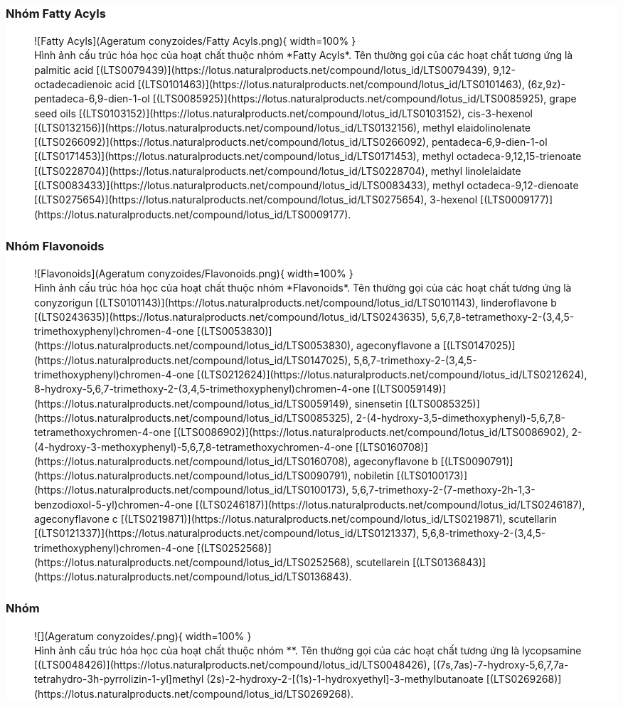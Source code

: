 
### Nhóm Fatty Acyls
<figure markdown="span">
    ![Fatty Acyls](Ageratum conyzoides/Fatty Acyls.png){ width=100% }
<figcaption>Hình ảnh cấu trúc hóa học của hoạt chất thuộc nhóm *Fatty Acyls*. Tên thường gọi của các hoạt chất tương ứng là palmitic acid [(LTS0079439)](https://lotus.naturalproducts.net/compound/lotus_id/LTS0079439), 9,12-octadecadienoic acid [(LTS0101463)](https://lotus.naturalproducts.net/compound/lotus_id/LTS0101463), (6z,9z)-pentadeca-6,9-dien-1-ol [(LTS0085925)](https://lotus.naturalproducts.net/compound/lotus_id/LTS0085925), grape seed oils [(LTS0103152)](https://lotus.naturalproducts.net/compound/lotus_id/LTS0103152), cis-3-hexenol [(LTS0132156)](https://lotus.naturalproducts.net/compound/lotus_id/LTS0132156), methyl elaidolinolenate [(LTS0266092)](https://lotus.naturalproducts.net/compound/lotus_id/LTS0266092), pentadeca-6,9-dien-1-ol [(LTS0171453)](https://lotus.naturalproducts.net/compound/lotus_id/LTS0171453), methyl octadeca-9,12,15-trienoate [(LTS0228704)](https://lotus.naturalproducts.net/compound/lotus_id/LTS0228704), methyl linolelaidate [(LTS0083433)](https://lotus.naturalproducts.net/compound/lotus_id/LTS0083433), methyl octadeca-9,12-dienoate [(LTS0275654)](https://lotus.naturalproducts.net/compound/lotus_id/LTS0275654), 3-hexenol [(LTS0009177)](https://lotus.naturalproducts.net/compound/lotus_id/LTS0009177).</figcaption>
</figure>


### Nhóm Flavonoids
<figure markdown="span">
    ![Flavonoids](Ageratum conyzoides/Flavonoids.png){ width=100% }
<figcaption>Hình ảnh cấu trúc hóa học của hoạt chất thuộc nhóm *Flavonoids*. Tên thường gọi của các hoạt chất tương ứng là conyzorigun [(LTS0101143)](https://lotus.naturalproducts.net/compound/lotus_id/LTS0101143), linderoflavone b [(LTS0243635)](https://lotus.naturalproducts.net/compound/lotus_id/LTS0243635), 5,6,7,8-tetramethoxy-2-(3,4,5-trimethoxyphenyl)chromen-4-one [(LTS0053830)](https://lotus.naturalproducts.net/compound/lotus_id/LTS0053830), ageconyflavone a [(LTS0147025)](https://lotus.naturalproducts.net/compound/lotus_id/LTS0147025), 5,6,7-trimethoxy-2-(3,4,5-trimethoxyphenyl)chromen-4-one [(LTS0212624)](https://lotus.naturalproducts.net/compound/lotus_id/LTS0212624), 8-hydroxy-5,6,7-trimethoxy-2-(3,4,5-trimethoxyphenyl)chromen-4-one [(LTS0059149)](https://lotus.naturalproducts.net/compound/lotus_id/LTS0059149), sinensetin [(LTS0085325)](https://lotus.naturalproducts.net/compound/lotus_id/LTS0085325), 2-(4-hydroxy-3,5-dimethoxyphenyl)-5,6,7,8-tetramethoxychromen-4-one [(LTS0086902)](https://lotus.naturalproducts.net/compound/lotus_id/LTS0086902), 2-(4-hydroxy-3-methoxyphenyl)-5,6,7,8-tetramethoxychromen-4-one [(LTS0160708)](https://lotus.naturalproducts.net/compound/lotus_id/LTS0160708), ageconyflavone b [(LTS0090791)](https://lotus.naturalproducts.net/compound/lotus_id/LTS0090791), nobiletin [(LTS0100173)](https://lotus.naturalproducts.net/compound/lotus_id/LTS0100173), 5,6,7-trimethoxy-2-(7-methoxy-2h-1,3-benzodioxol-5-yl)chromen-4-one [(LTS0246187)](https://lotus.naturalproducts.net/compound/lotus_id/LTS0246187), ageconyflavone c [(LTS0219871)](https://lotus.naturalproducts.net/compound/lotus_id/LTS0219871), scutellarin [(LTS0121337)](https://lotus.naturalproducts.net/compound/lotus_id/LTS0121337), 5,6,8-trimethoxy-2-(3,4,5-trimethoxyphenyl)chromen-4-one [(LTS0252568)](https://lotus.naturalproducts.net/compound/lotus_id/LTS0252568), scutellarein [(LTS0136843)](https://lotus.naturalproducts.net/compound/lotus_id/LTS0136843).</figcaption>
</figure>

            
            
### Nhóm 
<figure markdown="span">
    ![](Ageratum conyzoides/.png){ width=100% }
<figcaption>Hình ảnh cấu trúc hóa học của hoạt chất thuộc nhóm **. Tên thường gọi của các hoạt chất tương ứng là lycopsamine [(LTS0048426)](https://lotus.naturalproducts.net/compound/lotus_id/LTS0048426), [(7s,7as)-7-hydroxy-5,6,7,7a-tetrahydro-3h-pyrrolizin-1-yl]methyl (2s)-2-hydroxy-2-[(1s)-1-hydroxyethyl]-3-methylbutanoate [(LTS0269268)](https://lotus.naturalproducts.net/compound/lotus_id/LTS0269268).</figcaption>
</figure>
